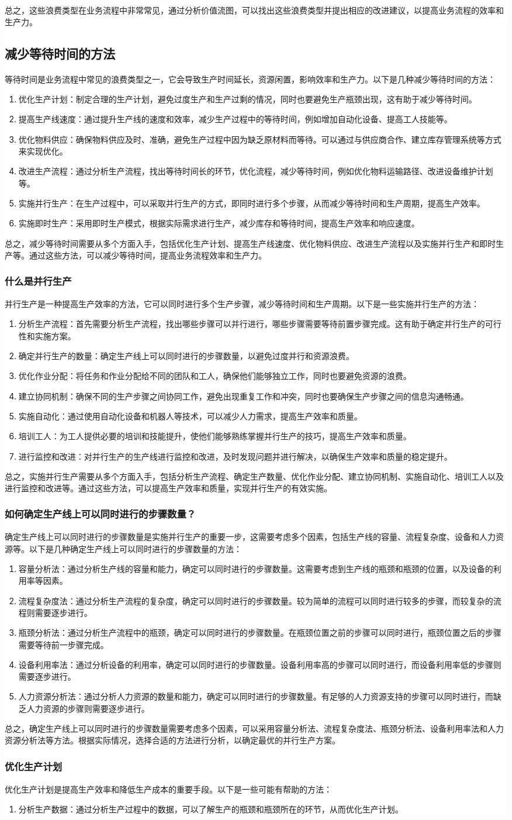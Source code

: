 总之，这些浪费类型在业务流程中非常常见，通过分析价值流图，可以找出这些浪费类型并提出相应的改进建议，以提高业务流程的效率和生产力。

## 减少等待时间的方法
等待时间是业务流程中常见的浪费类型之一，它会导致生产时间延长，资源闲置，影响效率和生产力。以下是几种减少等待时间的方法：

1. 优化生产计划：制定合理的生产计划，避免过度生产和生产过剩的情况，同时也要避免生产瓶颈出现，这有助于减少等待时间。

2. 提高生产线速度：通过提升生产线的速度和效率，减少生产过程中的等待时间，例如增加自动化设备、提高工人技能等。

3. 优化物料供应：确保物料供应及时、准确，避免生产过程中因为缺乏原材料而等待。可以通过与供应商合作、建立库存管理系统等方式来实现优化。

4. 改进生产流程：通过分析生产流程，找出等待时间长的环节，优化流程，减少等待时间，例如优化物料运输路径、改进设备维护计划等。

5. 实施并行生产：在生产过程中，可以采取并行生产的方式，即同时进行多个步骤，从而减少等待时间和生产周期，提高生产效率。

6. 实施即时生产：采用即时生产模式，根据实际需求进行生产，减少库存和等待时间，提高生产效率和响应速度。

总之，减少等待时间需要从多个方面入手，包括优化生产计划、提高生产线速度、优化物料供应、改进生产流程以及实施并行生产和即时生产等。通过这些方法，可以减少等待时间，提高业务流程效率和生产力。

### 什么是并行生产
并行生产是一种提高生产效率的方法，它可以同时进行多个生产步骤，减少等待时间和生产周期。以下是一些实施并行生产的方法：

1. 分析生产流程：首先需要分析生产流程，找出哪些步骤可以并行进行，哪些步骤需要等待前置步骤完成。这有助于确定并行生产的可行性和实施方案。

2. 确定并行生产的数量：确定生产线上可以同时进行的步骤数量，以避免过度并行和资源浪费。

3. 优化作业分配：将任务和作业分配给不同的团队和工人，确保他们能够独立工作，同时也要避免资源的浪费。

4. 建立协同机制：确保不同的生产步骤之间协同工作，避免出现重复工作和冲突，同时也要确保生产步骤之间的信息沟通畅通。

5. 实施自动化：通过使用自动化设备和机器人等技术，可以减少人力需求，提高生产效率和质量。

6. 培训工人：为工人提供必要的培训和技能提升，使他们能够熟练掌握并行生产的技巧，提高生产效率和质量。

7. 进行监控和改进：对并行生产的生产线进行监控和改进，及时发现问题并进行解决，以确保生产效率和质量的稳定提升。

总之，实施并行生产需要从多个方面入手，包括分析生产流程、确定生产数量、优化作业分配、建立协同机制、实施自动化、培训工人以及进行监控和改进等。通过这些方法，可以提高生产效率和质量，实现并行生产的有效实施。

### 如何确定生产线上可以同时进行的步骤数量？
确定生产线上可以同时进行的步骤数量是实施并行生产的重要一步，这需要考虑多个因素，包括生产线的容量、流程复杂度、设备和人力资源等。以下是几种确定生产线上可以同时进行的步骤数量的方法：

1. 容量分析法：通过分析生产线的容量和能力，确定可以同时进行的步骤数量。这需要考虑到生产线的瓶颈和瓶颈的位置，以及设备的利用率等因素。

2. 流程复杂度法：通过分析生产流程的复杂度，确定可以同时进行的步骤数量。较为简单的流程可以同时进行较多的步骤，而较复杂的流程则需要逐步进行。

3. 瓶颈分析法：通过分析生产流程中的瓶颈，确定可以同时进行的步骤数量。在瓶颈位置之前的步骤可以同时进行，瓶颈位置之后的步骤需要等待前一步骤完成。

4. 设备利用率法：通过分析设备的利用率，确定可以同时进行的步骤数量。设备利用率高的步骤可以同时进行，而设备利用率低的步骤则需要逐步进行。

5. 人力资源分析法：通过分析人力资源的数量和能力，确定可以同时进行的步骤数量。有足够的人力资源支持的步骤可以同时进行，而缺乏人力资源的步骤则需要逐步进行。

总之，确定生产线上可以同时进行的步骤数量需要考虑多个因素，可以采用容量分析法、流程复杂度法、瓶颈分析法、设备利用率法和人力资源分析法等方法。根据实际情况，选择合适的方法进行分析，以确定最优的并行生产方案。

### 优化生产计划
优化生产计划是提高生产效率和降低生产成本的重要手段。以下是一些可能有帮助的方法：

1. 分析生产数据：通过分析生产过程中的数据，可以了解生产的瓶颈和瓶颈所在的环节，从而优化生产计划。
